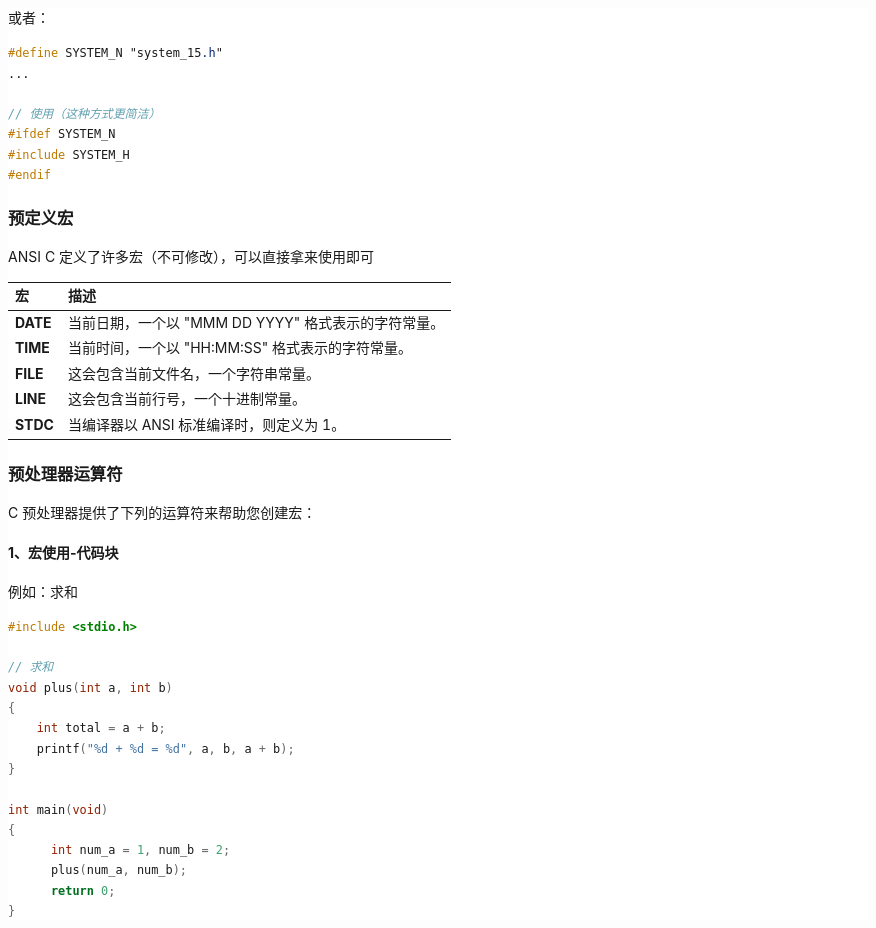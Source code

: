 或者：

```scss
#define SYSTEM_N "system_15.h"
...

// 使用（这种方式更简洁）
#ifdef SYSTEM_N
#include SYSTEM_H
#endif
```



### 预定义宏

ANSI C 定义了许多宏（不可修改），可以直接拿来使用即可

| 宏       | 描述                                                |
| :------- | :-------------------------------------------------- |
| __DATE__ | 当前日期，一个以 "MMM DD YYYY" 格式表示的字符常量。 |
| __TIME__ | 当前时间，一个以 "HH:MM:SS" 格式表示的字符常量。    |
| __FILE__ | 这会包含当前文件名，一个字符串常量。                |
| __LINE__ | 这会包含当前行号，一个十进制常量。                  |
| __STDC__ | 当编译器以 ANSI 标准编译时，则定义为 1。            |



### 预处理器运算符

C 预处理器提供了下列的运算符来帮助您创建宏：

#### 1、宏使用-代码块

例如：求和

```c
#include <stdio.h>

// 求和
void plus(int a, int b)
{
	int total = a + b;
	printf("%d + %d = %d", a, b, a + b);
}

int main(void)
{
	  int num_a = 1, num_b = 2;
	  plus(num_a, num_b); 
	  return 0;
}
```
